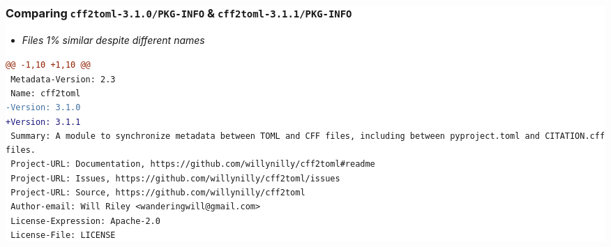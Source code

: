 ### Comparing `cff2toml-3.1.0/PKG-INFO` & `cff2toml-3.1.1/PKG-INFO`

 * *Files 1% similar despite different names*

```diff
@@ -1,10 +1,10 @@
 Metadata-Version: 2.3
 Name: cff2toml
-Version: 3.1.0
+Version: 3.1.1
 Summary: A module to synchronize metadata between TOML and CFF files, including between pyproject.toml and CITATION.cff files.
 Project-URL: Documentation, https://github.com/willynilly/cff2toml#readme
 Project-URL: Issues, https://github.com/willynilly/cff2toml/issues
 Project-URL: Source, https://github.com/willynilly/cff2toml
 Author-email: Will Riley <wanderingwill@gmail.com>
 License-Expression: Apache-2.0
 License-File: LICENSE
```


